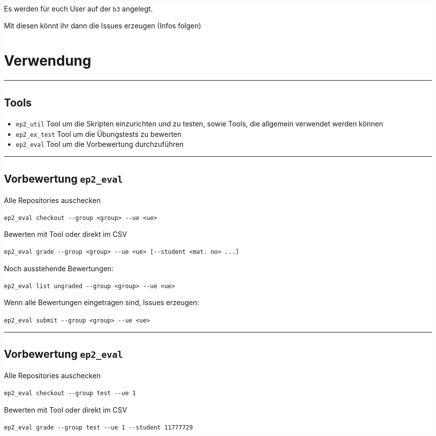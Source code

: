 Es werden für euch User auf der `b3` angelegt.

Mit diesen könnt ihr dann die Issues erzeugen (Infos folgen)

# Verwendung

---

## Tools

* `ep2_util` Tool um die Skripten einzurichten und zu testen, sowie Tools, die allgemein verwendet werden können
* `ep2_ex_test` Tool um die Übungstests zu bewerten
* `ep2_eval` Tool um die Vorbewertung durchzuführen

---

## Vorbewertung `ep2_eval`

Alle Repositories auschecken

```shell
ep2_eval checkout --group <group> --ue <ue>
```

Bewerten mit Tool oder direkt im CSV

```shell
ep2_eval grade --group <group> --ue <ue> [--student <mat. no> ...]
```

Noch ausstehende Bewertungen:

```shell
ep2_eval list ungraded --group <group> --ue <ue>
```

Wenn alle Bewertungen eingetragen sind, Issues erzeugen:

```shell
ep2_eval submit --group <group> --ue <ue>
```

---

## Vorbewertung `ep2_eval`

Alle Repositories auschecken

```shell
ep2_eval checkout --group test --ue 1
```

Bewerten mit Tool oder direkt im CSV

```shell
ep2_eval grade --group test --ue 1 --student 11777729
```
